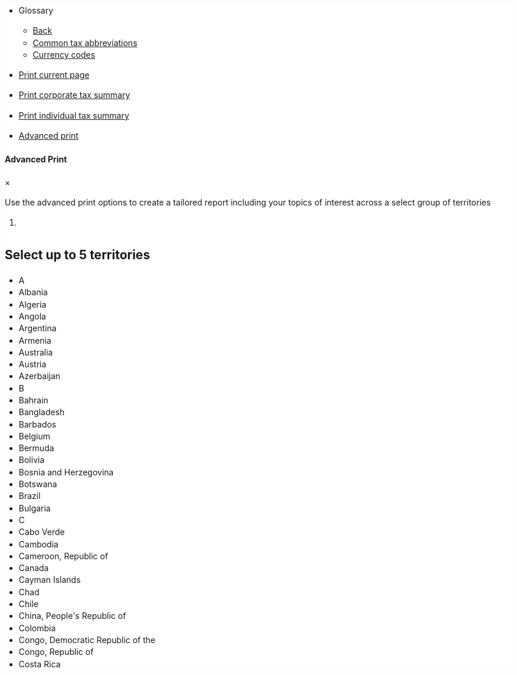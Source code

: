 * Glossary
  + [Back](united-states%3FtopicTypeId=c3980974-40d6-4ba4-8a3e-eba74cf5f5b9.html#)
  + [Common tax abbreviations](glossary/common-tax-abbreviations.html)
  + [Currency codes](glossary/currency-codes.html)



* [Print current page](united-states%3FtopicTypeId=c3980974-40d6-4ba4-8a3e-eba74cf5f5b9.html#)
* [Print corporate tax summary](united-states%3FtopicTypeId=c3980974-40d6-4ba4-8a3e-eba74cf5f5b9.html#)
* [Print individual tax summary](united-states%3FtopicTypeId=c3980974-40d6-4ba4-8a3e-eba74cf5f5b9.html#)
* [Advanced print](united-states%3FtopicTypeId=c3980974-40d6-4ba4-8a3e-eba74cf5f5b9.html#)






 








#### Advanced Print

×

Use the advanced print options to create a tailored report including your topics of interest across a select group of territories

1.
## Select up to 5 territories


* A
* Albania
* Algeria
* Angola
* Argentina
* Armenia
* Australia
* Austria
* Azerbaijan
* B
* Bahrain
* Bangladesh
* Barbados
* Belgium
* Bermuda
* Bolivia
* Bosnia and Herzegovina
* Botswana
* Brazil
* Bulgaria
* C
* Cabo Verde
* Cambodia
* Cameroon, Republic of
* Canada
* Cayman Islands
* Chad
* Chile
* China, People's Republic of
* Colombia
* Congo, Democratic Republic of the
* Congo, Republic of
* Costa Rica